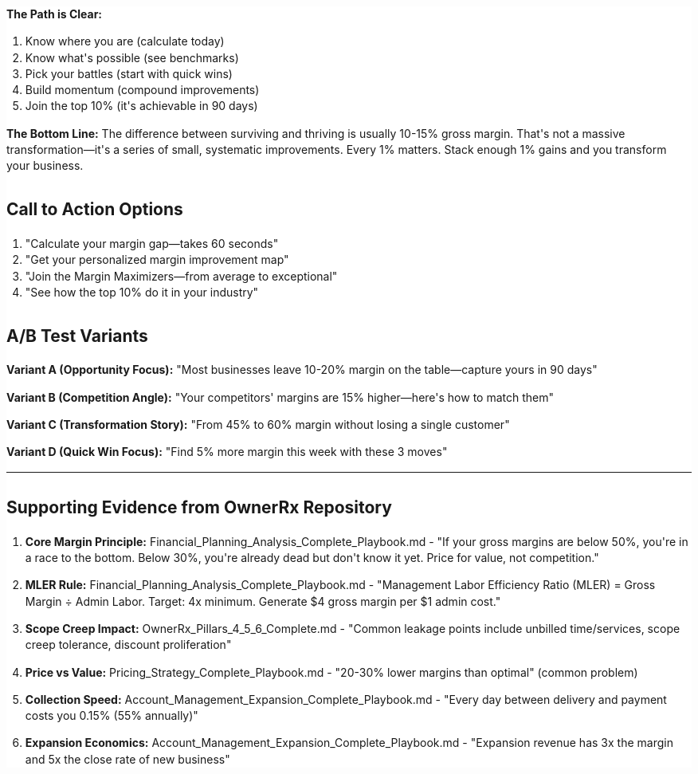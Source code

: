 **The Path is Clear:**
1. Know where you are (calculate today)
2. Know what's possible (see benchmarks)
3. Pick your battles (start with quick wins)
4. Build momentum (compound improvements)
5. Join the top 10% (it's achievable in 90 days)

**The Bottom Line:** The difference between surviving and thriving is usually 10-15% gross margin. That's not a massive transformation—it's a series of small, systematic improvements. Every 1% matters. Stack enough 1% gains and you transform your business.

## Call to Action Options

1. "Calculate your margin gap—takes 60 seconds"
2. "Get your personalized margin improvement map"
3. "Join the Margin Maximizers—from average to exceptional"
4. "See how the top 10% do it in your industry"

## A/B Test Variants

**Variant A (Opportunity Focus):**
"Most businesses leave 10-20% margin on the table—capture yours in 90 days"

**Variant B (Competition Angle):**
"Your competitors' margins are 15% higher—here's how to match them"

**Variant C (Transformation Story):**
"From 45% to 60% margin without losing a single customer"

**Variant D (Quick Win Focus):**
"Find 5% more margin this week with these 3 moves"

---

## Supporting Evidence from OwnerRx Repository

1. **Core Margin Principle:** Financial_Planning_Analysis_Complete_Playbook.md - "If your gross margins are below 50%, you're in a race to the bottom. Below 30%, you're already dead but don't know it yet. Price for value, not competition."

2. **MLER Rule:** Financial_Planning_Analysis_Complete_Playbook.md - "Management Labor Efficiency Ratio (MLER) = Gross Margin ÷ Admin Labor. Target: 4x minimum. Generate $4 gross margin per $1 admin cost."

3. **Scope Creep Impact:** OwnerRx_Pillars_4_5_6_Complete.md - "Common leakage points include unbilled time/services, scope creep tolerance, discount proliferation"

4. **Price vs Value:** Pricing_Strategy_Complete_Playbook.md - "20-30% lower margins than optimal" (common problem)

5. **Collection Speed:** Account_Management_Expansion_Complete_Playbook.md - "Every day between delivery and payment costs you 0.15% (55% annually)"

6. **Expansion Economics:** Account_Management_Expansion_Complete_Playbook.md - "Expansion revenue has 3x the margin and 5x the close rate of new business"
